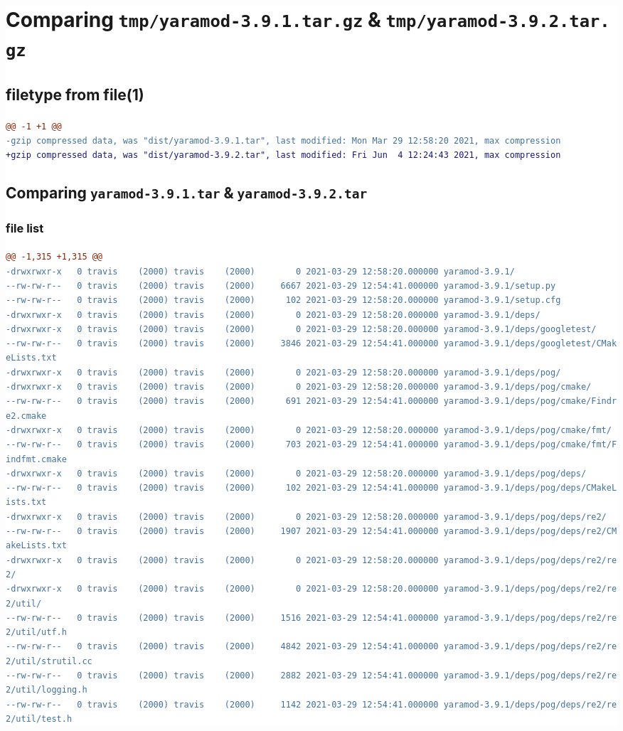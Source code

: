 # Comparing `tmp/yaramod-3.9.1.tar.gz` & `tmp/yaramod-3.9.2.tar.gz`

## filetype from file(1)

```diff
@@ -1 +1 @@
-gzip compressed data, was "dist/yaramod-3.9.1.tar", last modified: Mon Mar 29 12:58:20 2021, max compression
+gzip compressed data, was "dist/yaramod-3.9.2.tar", last modified: Fri Jun  4 12:24:43 2021, max compression
```

## Comparing `yaramod-3.9.1.tar` & `yaramod-3.9.2.tar`

### file list

```diff
@@ -1,315 +1,315 @@
-drwxrwxr-x   0 travis    (2000) travis    (2000)        0 2021-03-29 12:58:20.000000 yaramod-3.9.1/
--rw-rw-r--   0 travis    (2000) travis    (2000)     6667 2021-03-29 12:54:41.000000 yaramod-3.9.1/setup.py
--rw-rw-r--   0 travis    (2000) travis    (2000)      102 2021-03-29 12:58:20.000000 yaramod-3.9.1/setup.cfg
-drwxrwxr-x   0 travis    (2000) travis    (2000)        0 2021-03-29 12:58:20.000000 yaramod-3.9.1/deps/
-drwxrwxr-x   0 travis    (2000) travis    (2000)        0 2021-03-29 12:58:20.000000 yaramod-3.9.1/deps/googletest/
--rw-rw-r--   0 travis    (2000) travis    (2000)     3846 2021-03-29 12:54:41.000000 yaramod-3.9.1/deps/googletest/CMakeLists.txt
-drwxrwxr-x   0 travis    (2000) travis    (2000)        0 2021-03-29 12:58:20.000000 yaramod-3.9.1/deps/pog/
-drwxrwxr-x   0 travis    (2000) travis    (2000)        0 2021-03-29 12:58:20.000000 yaramod-3.9.1/deps/pog/cmake/
--rw-rw-r--   0 travis    (2000) travis    (2000)      691 2021-03-29 12:54:41.000000 yaramod-3.9.1/deps/pog/cmake/Findre2.cmake
-drwxrwxr-x   0 travis    (2000) travis    (2000)        0 2021-03-29 12:58:20.000000 yaramod-3.9.1/deps/pog/cmake/fmt/
--rw-rw-r--   0 travis    (2000) travis    (2000)      703 2021-03-29 12:54:41.000000 yaramod-3.9.1/deps/pog/cmake/fmt/Findfmt.cmake
-drwxrwxr-x   0 travis    (2000) travis    (2000)        0 2021-03-29 12:58:20.000000 yaramod-3.9.1/deps/pog/deps/
--rw-rw-r--   0 travis    (2000) travis    (2000)      102 2021-03-29 12:54:41.000000 yaramod-3.9.1/deps/pog/deps/CMakeLists.txt
-drwxrwxr-x   0 travis    (2000) travis    (2000)        0 2021-03-29 12:58:20.000000 yaramod-3.9.1/deps/pog/deps/re2/
--rw-rw-r--   0 travis    (2000) travis    (2000)     1907 2021-03-29 12:54:41.000000 yaramod-3.9.1/deps/pog/deps/re2/CMakeLists.txt
-drwxrwxr-x   0 travis    (2000) travis    (2000)        0 2021-03-29 12:58:20.000000 yaramod-3.9.1/deps/pog/deps/re2/re2/
-drwxrwxr-x   0 travis    (2000) travis    (2000)        0 2021-03-29 12:58:20.000000 yaramod-3.9.1/deps/pog/deps/re2/re2/util/
--rw-rw-r--   0 travis    (2000) travis    (2000)     1516 2021-03-29 12:54:41.000000 yaramod-3.9.1/deps/pog/deps/re2/re2/util/utf.h
--rw-rw-r--   0 travis    (2000) travis    (2000)     4842 2021-03-29 12:54:41.000000 yaramod-3.9.1/deps/pog/deps/re2/re2/util/strutil.cc
--rw-rw-r--   0 travis    (2000) travis    (2000)     2882 2021-03-29 12:54:41.000000 yaramod-3.9.1/deps/pog/deps/re2/re2/util/logging.h
--rw-rw-r--   0 travis    (2000) travis    (2000)     1142 2021-03-29 12:54:41.000000 yaramod-3.9.1/deps/pog/deps/re2/re2/util/test.h
```